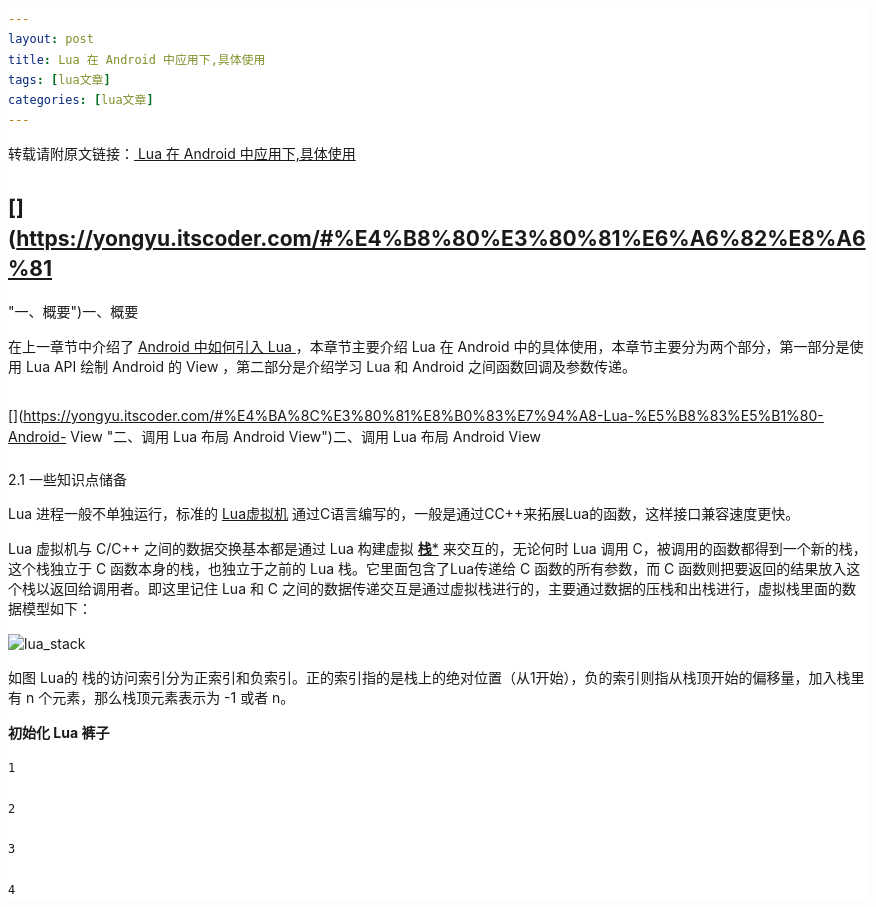 ```yaml
---
layout: post
title: Lua 在 Android 中应用下,具体使用 
tags: [lua文章]
categories: [lua文章]
---
```

转载请附原文链接：[ Lua 在 Android
中应用下,具体使用](http://yongyu.itscoder.com/2018/04/16/yongyu_20180416_lua_android_two/#more)

## [](https://yongyu.itscoder.com/#%E4%B8%80%E3%80%81%E6%A6%82%E8%A6%81
"一、概要")一、概要

在上一章节中介绍了 [Android 中如何引入 Lua
](http://yongyu.itscoder.com/2018/04/16/yongyu_20180416_lua_android_one/)
，本章节主要介绍 Lua 在 Android 中的具体使用，本章节主要分为两个部分，第一部分是使用 Lua API 绘制 Android 的 View
，第二部分是介绍学习 Lua 和 Android 之间函数回调及参数传递。

##
[](https://yongyu.itscoder.com/#%E4%BA%8C%E3%80%81%E8%B0%83%E7%94%A8-Lua-%E5%B8%83%E5%B1%80-Android-
View "二、调用 Lua 布局 Android View")二、调用 Lua 布局 Android View

###
[](https://yongyu.itscoder.com/#2-1-%E4%B8%80%E4%BA%9B%E7%9F%A5%E8%AF%86%E7%82%B9%E5%82%A8%E5%A4%87
"2.1 一些知识点储备")2.1 一些知识点储备

Lua 进程一般不单独运行，标准的
[Lua虚拟机](https://link.jianshu.com/?t=https://www.lua.org/download.html)
通过C语言编写的，一般是通过CC++来拓展Lua的函数，这样接口兼容速度更快。

Lua 虚拟机与 C/C++ 之间的数据交换基本都是通过 Lua 构建虚拟
[**栈***](https://link.jianshu.com?t=https://cloudwu.github.io/lua53doc/manual.html#4.1)
来交互的，无论何时 Lua 调用 C，被调用的函数都得到一个新的栈， 这个栈独立于 C 函数本身的栈，也独立于之前的 Lua 栈。它里面包含了Lua传递给
C 函数的所有参数，而 C 函数则把要返回的结果放入这个栈以返回给调用者。即这里记住 Lua 和 C
之间的数据传递交互是通过虚拟栈进行的，主要通过数据的压栈和出栈进行，虚拟栈里面的数据模型如下：

![lua_stack](https://github.com/yongyu0102/WeeklyBlogImages/blob/master/androidLua/lua_stack.png?raw=true)

如图 Lua的 栈的访问索引分为正索引和负索引。正的索引指的是栈上的绝对位置（从1开始），负的索引则指从栈顶开始的偏移量，加入栈里有 n
个元素，那么栈顶元素表示为 -1 或者 n。

**初始化 Lua 裤子**

    
    
    1
    
    2
    
    3
    
    4
